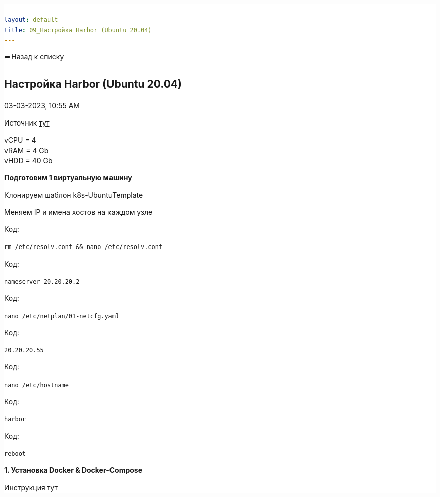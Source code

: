 ```yaml
---
layout: default
title: 09_Настройка Harbor (Ubuntu 20.04)
---
```

<a class="back-link" href="index.html">⬅ Назад к списку</a>


##  Настройка Harbor (Ubuntu 20.04) 

03-03-2023, 10:55 AM

Источник [тут](https://goharbor.io/docs/2.5.0/install-config/configure-https/)  
  
vCPU = 4  
vRAM = 4 Gb  
vHDD = 40 Gb  
  
**Подготовим 1 виртуальную машину**  
  
Клонируем шаблон k8s-UbuntuTemplate  
  
Меняем IP и имена хостов на каждом узле  
  


Код:
    
    
    rm /etc/resolv.conf && nano /etc/resolv.conf

Код:
    
    
    nameserver 20.20.20.2

Код:
    
    
    nano /etc/netplan/01-netcfg.yaml

Код:
    
    
    20.20.20.55

Код:
    
    
    nano /etc/hostname

Код:
    
    
    harbor

Код:
    
    
    reboot

**1\. Установка Docker & Docker-Compose**  
  
Инструкция [тут](https://forum.kubeadm.ru/node/398)  
  